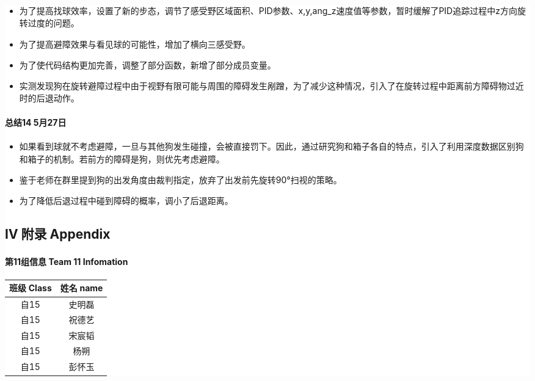 - 为了提高找球效率，设置了新的步态，调节了感受野区域面积、PID参数、x,y,ang_z速度值等参数，暂时缓解了PID追踪过程中z方向旋转过度的问题。

- 为了提高避障效果与看见球的可能性，增加了横向三感受野。

- 为了使代码结构更加完善，调整了部分函数，新增了部分成员变量。

- 实测发现狗在旋转避障过程中由于视野有限可能与周围的障碍发生剐蹭，为了减少这种情况，引入了在旋转过程中距离前方障碍物过近时的后退动作。

#### 总结14 5月27日

- 如果看到球就不考虑避障，一旦与其他狗发生碰撞，会被直接罚下。因此，通过研究狗和箱子各自的特点，引入了利用深度数据区别狗和箱子的机制。若前方的障碍是狗，则优先考虑避障。

- 鉴于老师在群里提到狗的出发角度由裁判指定，放弃了出发前先旋转90°扫视的策略。

- 为了降低后退过程中碰到障碍的概率，调小了后退距离。



## Ⅳ 附录 Appendix

#### 第11组信息 Team 11 Infomation

| 班级 Class | 姓名 name |
| :--------: | :-------: |
|    自15    |  史明磊   |
|    自15    |  祝德艺   |
|    自15    |  宋宸韬   |
|    自15    |   杨朔    |
|    自15    |  彭怀玉   |

